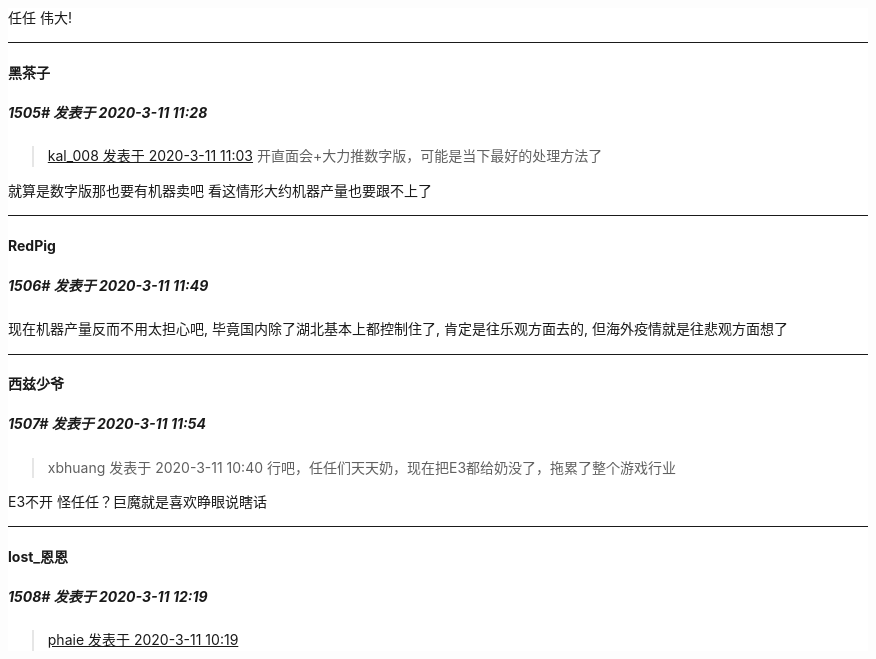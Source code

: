 任任 伟大!







*****

####  黑茶子  
##### 1505#       发表于 2020-3-11 11:28



<blockquote><a href="httphttps://bbs.saraba1st.com/2b/forum.php?mod=redirect&amp;goto=findpost&amp;pid=46690832&amp;ptid=1905029" target="_blank">kal_008 发表于 2020-3-11 11:03</a>
开直面会+大力推数字版，可能是当下最好的处理方法了</blockquote>
就算是数字版那也要有机器卖吧
看这情形大约机器产量也要跟不上了







*****

####  RedPig  
##### 1506#       发表于 2020-3-11 11:49




现在机器产量反而不用太担心吧, 毕竟国内除了湖北基本上都控制住了, 肯定是往乐观方面去的, 但海外疫情就是往悲观方面想了







*****

####  西兹少爷  
##### 1507#       发表于 2020-3-11 11:54



<blockquote>xbhuang 发表于 2020-3-11 10:40
行吧，任任们天天奶，现在把E3都给奶没了，拖累了整个游戏行业</blockquote>
E3不开 怪任任？巨魔就是喜欢睁眼说瞎话







*****

####  lost_恩恩  
##### 1508#       发表于 2020-3-11 12:19



<blockquote><a href="httphttps://bbs.saraba1st.com/2b/forum.php?mod=redirect&amp;goto=findpost&amp;pid=46690336&amp;ptid=1905029" target="_blank">phaie 发表于 2020-3-11 10:19</a>
